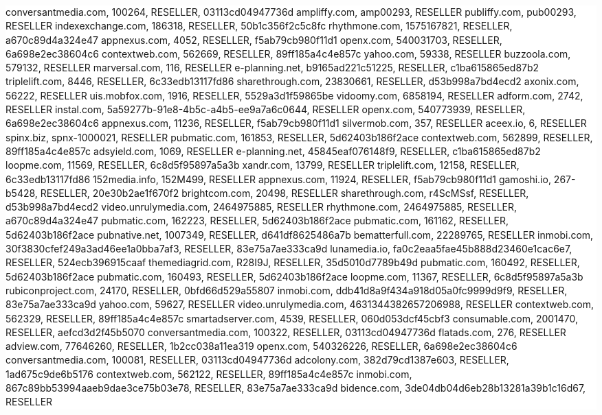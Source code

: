 conversantmedia.com, 100264, RESELLER, 03113cd04947736d
ampliffy.com, amp00293, RESELLER
publiffy.com, pub00293, RESELLER
indexexchange.com, 186318, RESELLER, 50b1c356f2c5c8fc
rhythmone.com, 1575167821, RESELLER, a670c89d4a324e47
appnexus.com, 4052, RESELLER, f5ab79cb980f11d1
openx.com, 540031703, RESELLER, 6a698e2ec38604c6
contextweb.com, 562669, RESELLER, 89ff185a4c4e857c
yahoo.com, 59338, RESELLER
buzzoola.com, 579132, RESELLER
marversal.com, 116, RESELLER
e-planning.net, b9165ad221c51225, RESELLER, c1ba615865ed87b2
triplelift.com, 8446, RESELLER, 6c33edb13117fd86
sharethrough.com, 23830661, RESELLER, d53b998a7bd4ecd2
axonix.com, 56222, RESELLER
uis.mobfox.com, 1916, RESELLER, 5529a3d1f59865be
vidoomy.com, 6858194, RESELLER
adform.com, 2742, RESELLER
instal.com, 5a59277b-91e8-4b5c-a4b5-ee9a7a6c0644, RESELLER
openx.com, 540773939, RESELLER, 6a698e2ec38604c6
appnexus.com, 11236, RESELLER, f5ab79cb980f11d1
silvermob.com, 357, RESELLER
aceex.io, 6, RESELLER
spinx.biz, spnx-1000021, RESELLER
pubmatic.com, 161853, RESELLER, 5d62403b186f2ace
contextweb.com, 562899, RESELLER, 89ff185a4c4e857c
adsyield.com, 1069, RESELLER
e-planning.net, 45845eaf076148f9, RESELLER, c1ba615865ed87b2
loopme.com, 11569, RESELLER, 6c8d5f95897a5a3b
xandr.com, 13799, RESELLER
triplelift.com, 12158, RESELLER, 6c33edb13117fd86
152media.info, 152M499, RESELLER
appnexus.com, 11924, RESELLER, f5ab79cb980f11d1
gamoshi.io, 267-b5428, RESELLER, 20e30b2ae1f670f2
brightcom.com, 20498, RESELLER
sharethrough.com, r4ScMSsf, RESELLER, d53b998a7bd4ecd2
video.unrulymedia.com, 2464975885, RESELLER
rhythmone.com, 2464975885, RESELLER, a670c89d4a324e47
pubmatic.com, 162223, RESELLER, 5d62403b186f2ace
pubmatic.com, 161162, RESELLER, 5d62403b186f2ace
pubnative.net, 1007349, RESELLER, d641df8625486a7b
bematterfull.com, 22289765, RESELLER
inmobi.com, 30f3830cfef249a3ad46ee1a0bba7af3, RESELLER, 83e75a7ae333ca9d
lunamedia.io, fa0c2eaa5fae45b888d23460e1cac6e7, RESELLER, 524ecb396915caaf
themediagrid.com, R28I9J, RESELLER, 35d5010d7789b49d
pubmatic.com, 160492, RESELLER, 5d62403b186f2ace
pubmatic.com, 160493, RESELLER, 5d62403b186f2ace
loopme.com, 11367, RESELLER, 6c8d5f95897a5a3b
rubiconproject.com, 24170, RESELLER, 0bfd66d529a55807
inmobi.com, ddb41d8a9f434a918d05a0fc9999d9f9, RESELLER, 83e75a7ae333ca9d
yahoo.com, 59627, RESELLER
video.unrulymedia.com, 4631344382657206988, RESELLER
contextweb.com, 562329, RESELLER, 89ff185a4c4e857c
smartadserver.com, 4539, RESELLER, 060d053dcf45cbf3
consumable.com, 2001470, RESELLER, aefcd3d2f45b5070
conversantmedia.com, 100322, RESELLER, 03113cd04947736d
flatads.com, 276, RESELLER
adview.com, 77646260, RESELLER, 1b2cc038a11ea319
openx.com, 540326226, RESELLER, 6a698e2ec38604c6
conversantmedia.com, 100081, RESELLER, 03113cd04947736d
adcolony.com, 382d79cd1387e603, RESELLER, 1ad675c9de6b5176
contextweb.com, 562122, RESELLER, 89ff185a4c4e857c
inmobi.com, 867c89bb53994aaeb9dae3ce75b03e78, RESELLER, 83e75a7ae333ca9d
bidence.com, 3de04db04d6eb28b13281a39b1c16d67, RESELLER